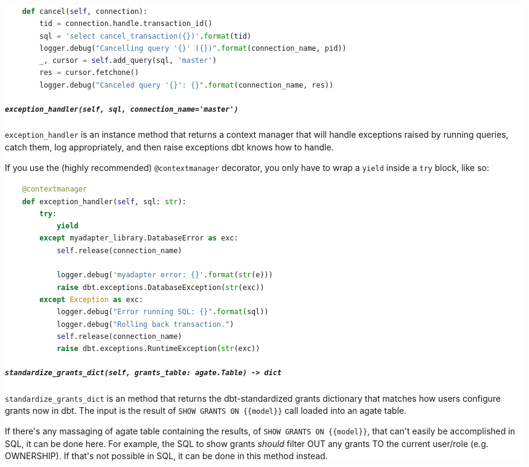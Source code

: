 <File name='connections.py'>

```python
    def cancel(self, connection):
        tid = connection.handle.transaction_id()
        sql = 'select cancel_transaction({})'.format(tid)
        logger.debug("Cancelling query '{}' ({})".format(connection_name, pid))
        _, cursor = self.add_query(sql, 'master')
        res = cursor.fetchone()
        logger.debug("Canceled query '{}': {}".format(connection_name, res))
```

</File>

##### `exception_handler(self, sql, connection_name='master')`

`exception_handler` is an instance method that returns a context manager that will handle exceptions raised by running queries, catch them, log appropriately, and then raise exceptions dbt knows how to handle.

If you use the (highly recommended) `@contextmanager` decorator, you only have to wrap a `yield` inside a `try` block, like so:

<File name='connections.py'>

```python
    @contextmanager
    def exception_handler(self, sql: str):
        try:
            yield
        except myadapter_library.DatabaseError as exc:
            self.release(connection_name)

            logger.debug('myadapter error: {}'.format(str(e)))
            raise dbt.exceptions.DatabaseException(str(exc))
        except Exception as exc:
            logger.debug("Error running SQL: {}".format(sql))
            logger.debug("Rolling back transaction.")
            self.release(connection_name)
            raise dbt.exceptions.RuntimeException(str(exc))
```

</File>

##### `standardize_grants_dict(self, grants_table: agate.Table) -> dict`

`standardize_grants_dict` is an method that returns the dbt-standardized grants dictionary that matches how users configure grants now in dbt. The input is the result of `SHOW GRANTS ON {{model}}` call loaded into an agate table.

If there's any massaging of agate table containing the results, of `SHOW GRANTS ON {{model}}`, that can't easily be accomplished in SQL, it can be done here. For example, the SQL to show grants _should_ filter OUT any grants TO the current user/role (e.g. OWNERSHIP). If that's not possible in SQL, it can be done in this method instead.
